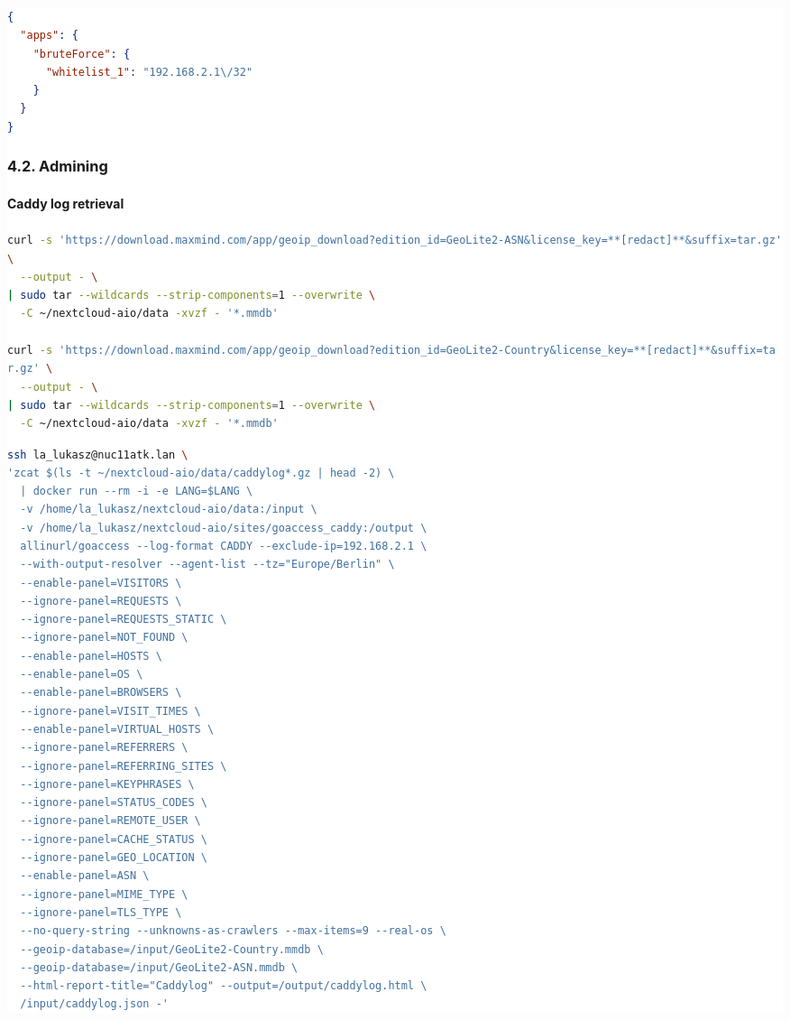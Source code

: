 ```json
{
  "apps": {
    "bruteForce": {
      "whitelist_1": "192.168.2.1\/32"
    }
  }
}
```

### 4.2. Admining

#### Caddy log retrieval

```bash
curl -s 'https://download.maxmind.com/app/geoip_download?edition_id=GeoLite2-ASN&license_key=**[redact]**&suffix=tar.gz' \
  --output - \
| sudo tar --wildcards --strip-components=1 --overwrite \
  -C ~/nextcloud-aio/data -xvzf - '*.mmdb'

curl -s 'https://download.maxmind.com/app/geoip_download?edition_id=GeoLite2-Country&license_key=**[redact]**&suffix=tar.gz' \
  --output - \
| sudo tar --wildcards --strip-components=1 --overwrite \
  -C ~/nextcloud-aio/data -xvzf - '*.mmdb'
```

```bash
ssh la_lukasz@nuc11atk.lan \
'zcat $(ls -t ~/nextcloud-aio/data/caddylog*.gz | head -2) \
  | docker run --rm -i -e LANG=$LANG \
  -v /home/la_lukasz/nextcloud-aio/data:/input \
  -v /home/la_lukasz/nextcloud-aio/sites/goaccess_caddy:/output \
  allinurl/goaccess --log-format CADDY --exclude-ip=192.168.2.1 \
  --with-output-resolver --agent-list --tz="Europe/Berlin" \
  --enable-panel=VISITORS \
  --ignore-panel=REQUESTS \
  --ignore-panel=REQUESTS_STATIC \
  --ignore-panel=NOT_FOUND \
  --enable-panel=HOSTS \
  --enable-panel=OS \
  --enable-panel=BROWSERS \
  --ignore-panel=VISIT_TIMES \
  --enable-panel=VIRTUAL_HOSTS \
  --ignore-panel=REFERRERS \
  --ignore-panel=REFERRING_SITES \
  --ignore-panel=KEYPHRASES \
  --ignore-panel=STATUS_CODES \
  --ignore-panel=REMOTE_USER \
  --ignore-panel=CACHE_STATUS \
  --ignore-panel=GEO_LOCATION \
  --enable-panel=ASN \
  --ignore-panel=MIME_TYPE \
  --ignore-panel=TLS_TYPE \
  --no-query-string --unknowns-as-crawlers --max-items=9 --real-os \
  --geoip-database=/input/GeoLite2-Country.mmdb \
  --geoip-database=/input/GeoLite2-ASN.mmdb \
  --html-report-title="Caddylog" --output=/output/caddylog.html \
  /input/caddylog.json -'
```
